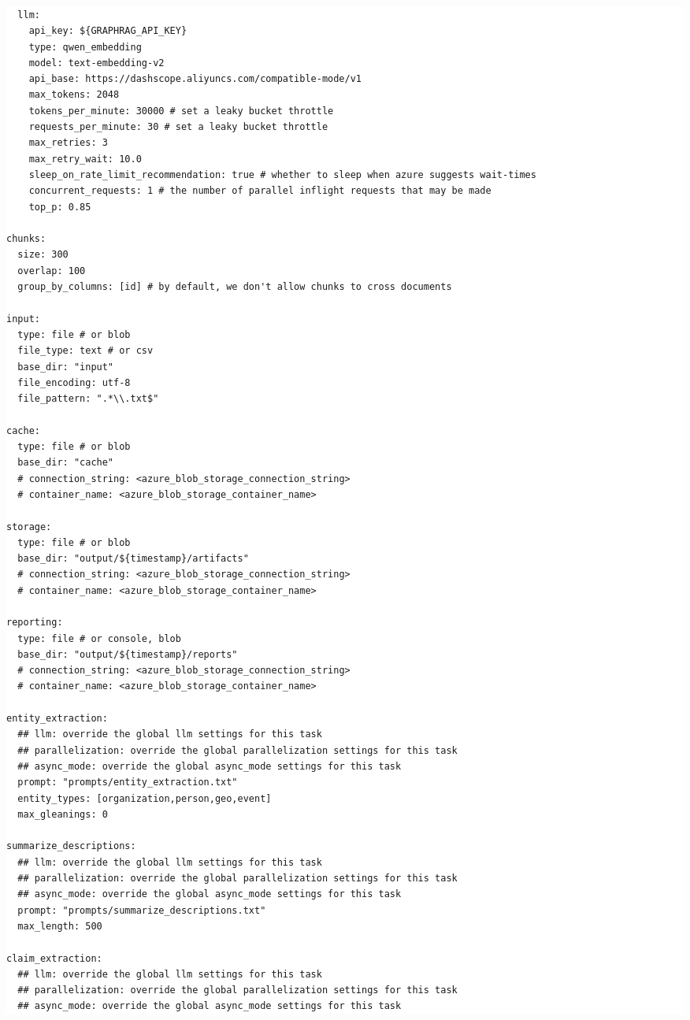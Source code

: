 ```
  llm:
    api_key: ${GRAPHRAG_API_KEY}
    type: qwen_embedding
    model: text-embedding-v2
    api_base: https://dashscope.aliyuncs.com/compatible-mode/v1
    max_tokens: 2048
    tokens_per_minute: 30000 # set a leaky bucket throttle
    requests_per_minute: 30 # set a leaky bucket throttle
    max_retries: 3
    max_retry_wait: 10.0
    sleep_on_rate_limit_recommendation: true # whether to sleep when azure suggests wait-times
    concurrent_requests: 1 # the number of parallel inflight requests that may be made  
    top_p: 0.85

chunks:
  size: 300
  overlap: 100
  group_by_columns: [id] # by default, we don't allow chunks to cross documents
    
input:
  type: file # or blob
  file_type: text # or csv
  base_dir: "input"
  file_encoding: utf-8
  file_pattern: ".*\\.txt$"

cache:
  type: file # or blob
  base_dir: "cache"
  # connection_string: <azure_blob_storage_connection_string>
  # container_name: <azure_blob_storage_container_name>

storage:
  type: file # or blob
  base_dir: "output/${timestamp}/artifacts"
  # connection_string: <azure_blob_storage_connection_string>
  # container_name: <azure_blob_storage_container_name>

reporting:
  type: file # or console, blob
  base_dir: "output/${timestamp}/reports"
  # connection_string: <azure_blob_storage_connection_string>
  # container_name: <azure_blob_storage_container_name>

entity_extraction:
  ## llm: override the global llm settings for this task
  ## parallelization: override the global parallelization settings for this task
  ## async_mode: override the global async_mode settings for this task
  prompt: "prompts/entity_extraction.txt"
  entity_types: [organization,person,geo,event]
  max_gleanings: 0

summarize_descriptions:
  ## llm: override the global llm settings for this task
  ## parallelization: override the global parallelization settings for this task
  ## async_mode: override the global async_mode settings for this task
  prompt: "prompts/summarize_descriptions.txt"
  max_length: 500

claim_extraction:
  ## llm: override the global llm settings for this task
  ## parallelization: override the global parallelization settings for this task
  ## async_mode: override the global async_mode settings for this task
```